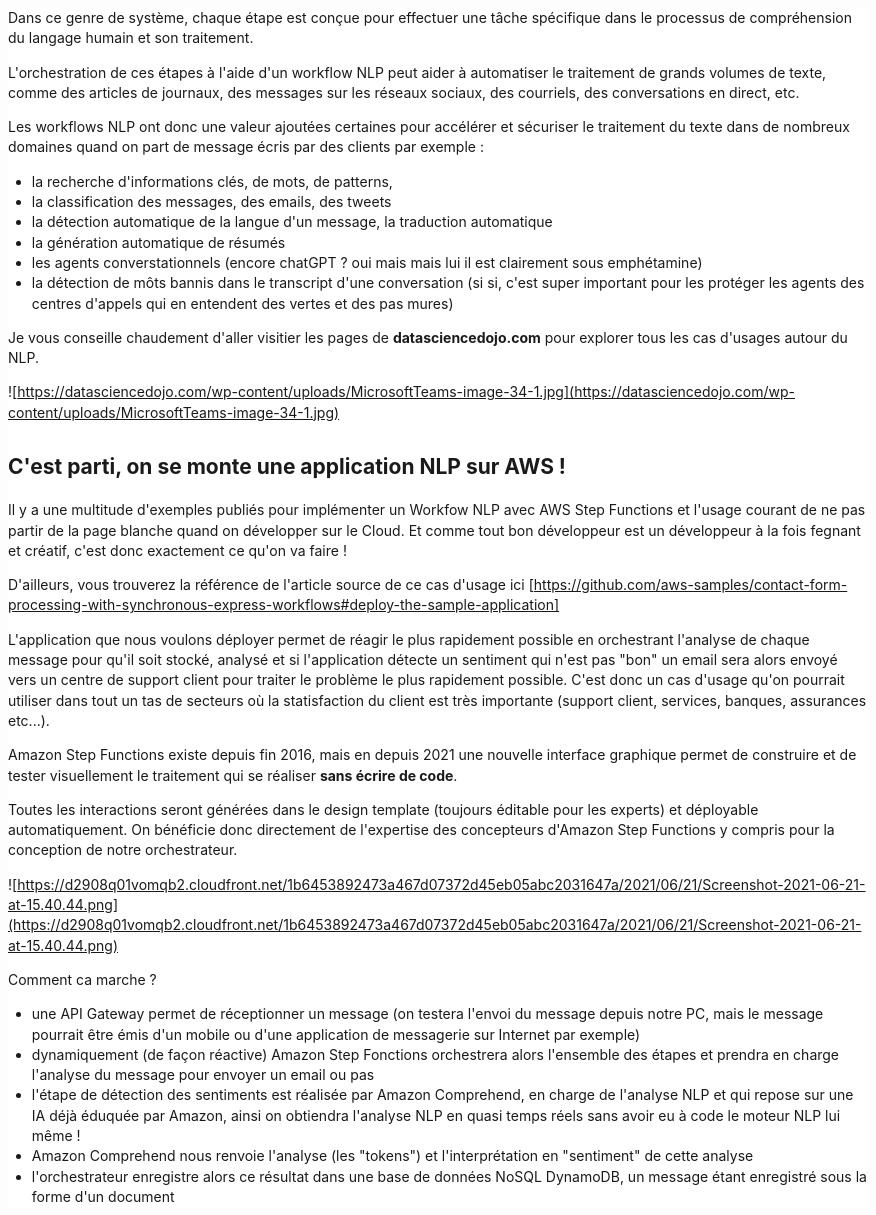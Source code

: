 Dans ce genre de système, chaque étape est conçue pour effectuer une tâche spécifique dans le processus de compréhension du langage humain et son traitement.

L'orchestration de ces étapes à l'aide d'un workflow NLP peut aider à automatiser le traitement de grands volumes de texte, comme des articles de journaux, des messages sur les réseaux sociaux, des courriels, des conversations en direct, etc. 

Les workflows NLP ont donc une valeur ajoutées certaines pour accélérer et sécuriser le traitement du texte dans de nombreux domaines quand on part de message écris par des clients par exemple :
- la recherche d'informations clés, de mots, de patterns, 
- la classification des messages, des emails, des tweets
- la détection automatique de la langue d'un message, la traduction automatique
- la génération automatique de résumés 
- les agents converstationnels (encore chatGPT ? oui mais mais lui il est clairement sous emphétamine)
- la détection de môts bannis dans le transcript d'une conversation (si si, c'est super important pour les protéger les agents des centres d'appels qui en entendent des vertes et des pas mures)


Je vous conseille chaudement d'aller visitier les pages de **datasciencedojo.com** pour explorer tous les cas d'usages autour du NLP.

![https://datasciencedojo.com/wp-content/uploads/MicrosoftTeams-image-34-1.jpg](https://datasciencedojo.com/wp-content/uploads/MicrosoftTeams-image-34-1.jpg)


## C'est parti, on se monte une application NLP sur AWS !

Il y a une multitude d'exemples publiés pour implémenter un Workfow NLP avec AWS Step Functions et l'usage courant de ne pas partir de la page blanche quand on développer sur le Cloud. Et comme tout bon développeur est un développeur à la fois fegnant et créatif, c'est donc exactement ce qu'on va faire !

D'ailleurs, vous trouverez la référence de l'article source de ce cas d'usage ici [https://github.com/aws-samples/contact-form-processing-with-synchronous-express-workflows#deploy-the-sample-application]

L'application que nous voulons déployer permet de réagir le plus rapidement possible en orchestrant l'analyse de chaque message pour qu'il soit stocké, analysé et si l'application détecte un sentiment qui n'est pas "bon" un email sera alors envoyé vers un centre de support client pour traiter le problème le plus rapidement possible.
C'est donc un cas d'usage qu'on pourrait utiliser dans tout un tas de secteurs où la statisfaction du client est très importante (support client, services, banques, assurances etc...).

Amazon Step Functions existe depuis fin 2016, mais en depuis 2021 une nouvelle interface graphique permet de construire et de tester visuellement le traitement qui se réaliser **sans écrire de code**.

Toutes les interactions seront générées dans le design template (toujours éditable pour les experts) et déployable automatiquement. On bénéficie donc directement de l'expertise des concepteurs d'Amazon Step Functions y compris pour la conception de notre orchestrateur.

![https://d2908q01vomqb2.cloudfront.net/1b6453892473a467d07372d45eb05abc2031647a/2021/06/21/Screenshot-2021-06-21-at-15.40.44.png](https://d2908q01vomqb2.cloudfront.net/1b6453892473a467d07372d45eb05abc2031647a/2021/06/21/Screenshot-2021-06-21-at-15.40.44.png)



Comment ca marche ?
- une API Gateway permet de réceptionner un message (on testera l'envoi du message depuis notre PC, mais le message pourrait être émis d'un mobile ou d'une application de messagerie sur Internet par exemple)
- dynamiquement (de façon réactive) Amazon Step Fonctions orchestrera alors l'ensemble des étapes et prendra en charge l'analyse du message pour envoyer un email ou pas
- l'étape de détection des sentiments est réalisée par Amazon Comprehend, en charge de l'analyse NLP et qui repose sur une IA déjà éduquée par Amazon, ainsi on obtiendra l'analyse NLP en quasi temps réels sans avoir eu à code le moteur NLP lui même !
- Amazon Comprehend nous renvoie l'analyse (les "tokens") et l'interprétation en "sentiment" de cette analyse 
- l'orchestrateur enregistre alors ce résultat dans une base de données NoSQL DynamoDB, un message étant enregistré sous la forme d'un document